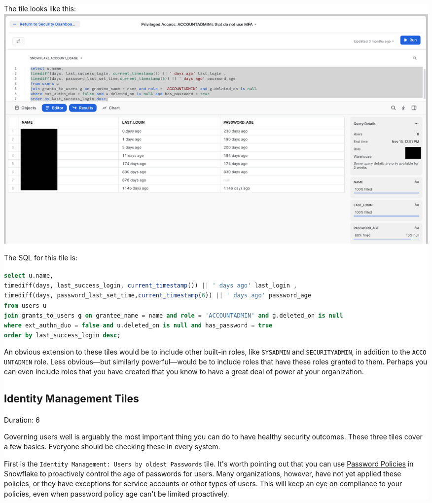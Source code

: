 The tile looks like this:
![AA without MFA tile final state](assets/tile_aa_no_mfa.png)

The SQL for this tile is:
```sql
select u.name, 
timediff(days, last_success_login, current_timestamp()) || ' days ago' last_login ,
timediff(days, password_last_set_time,current_timestamp(6)) || ' days ago' password_age
from users u
join grants_to_users g on grantee_name = name and role = 'ACCOUNTADMIN' and g.deleted_on is null
where ext_authn_duo = false and u.deleted_on is null and has_password = true
order by last_success_login desc;
```
An obvious extension to these tiles would be to include other built-in roles, like `SYSADMIN` and `SECURITYADMIN`, in addition to the `ACCOUNTADMIN` role. Less obvious—but similarly powerful—would be to include roles that have these roles granted to them. Perhaps you can even include roles that you have created that you know to have a great deal of power at your organization. 


## Identity Management Tiles
Duration: 6

Governing users well is arguably the most important thing you can do to have healthy security outcomes. These three tiles cover a few basics. Everyone should be checking these in every system. 

First is the `Identity Management: Users by oldest Passwords` tile. It's worth pointing out that you can use [Password Policies](https://docs.snowflake.com/en/sql-reference/sql/create-password-policy) in Snowflake to proactively control the age of passwords for users. Many organizations, however, have not yet applied these policies, or they have exceptions for service accounts or other types of users. This will keep an eye on compliance to your policies, even when password policy age can't be limited proactively.  
